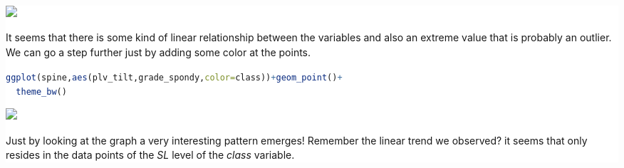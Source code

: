 ![](EDA_files/figure-html/unnamed-chunk-13-1.png)

It seems that there is some kind of linear relationship between the variables and also an extreme value that is probably an outlier. We can go a step further just by adding some color at the points.


```r
ggplot(spine,aes(plv_tilt,grade_spondy,color=class))+geom_point()+
  theme_bw()
```

![](EDA_files/figure-html/unnamed-chunk-14-1.png)

Just by looking at the graph a very interesting pattern emerges! Remember the linear trend we observed? it seems that only resides in the data points of the _SL_ level of the _class_ variable.




